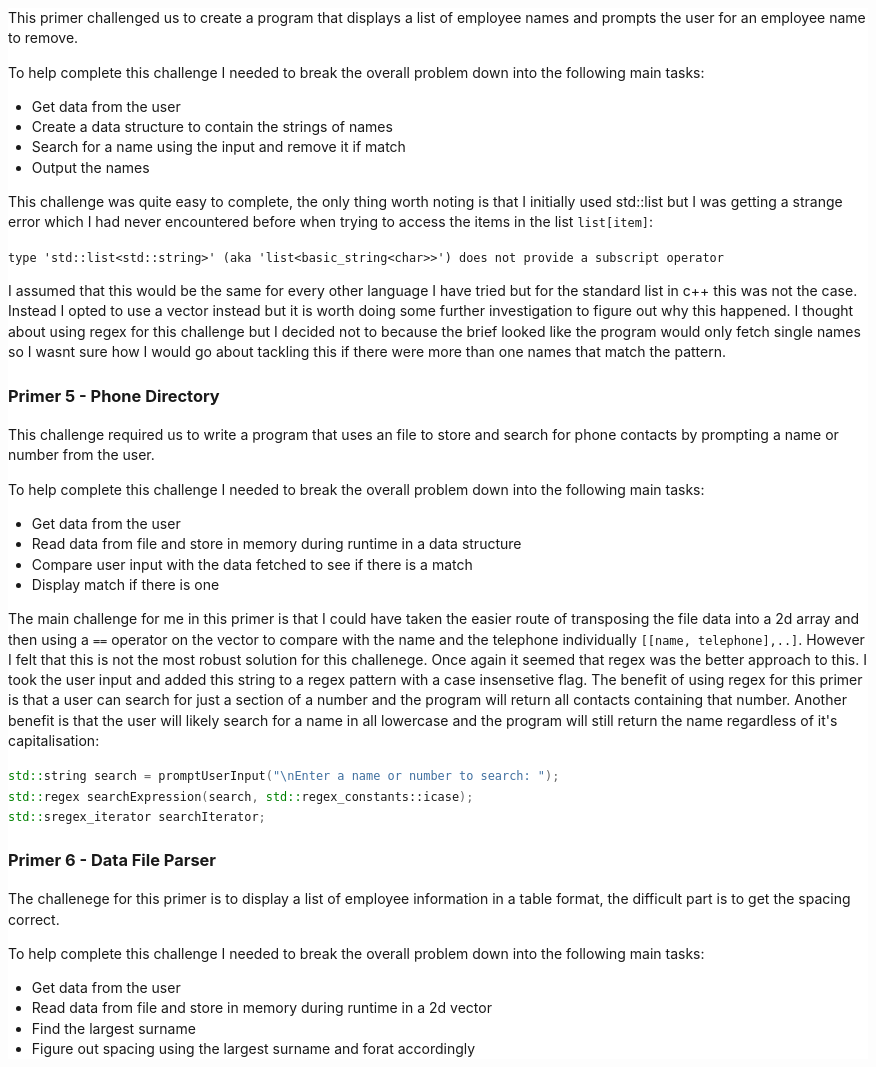 This primer challenged us to create a program that displays a list of employee names and prompts the user for an employee name to remove.

To help complete this challenge I needed to break the overall problem down into the following main tasks:
* Get data from the user
* Create a data structure to contain the strings of names
* Search for a name using the input and remove it if match
* Output the names

This challenge was quite easy to complete, the only thing worth noting is that I initially used std::list but I was getting a strange error which I had never encountered before when trying to access the items in the list ``list[item]``:
```
type 'std::list<std::string>' (aka 'list<basic_string<char>>') does not provide a subscript operator
```
I assumed that this would be the same for every other language I have tried but for the standard list in c++ this was not the case. Instead I opted to use a vector instead but it is worth doing some further investigation to figure out why this happened. I thought about using regex for this challenge but I decided not to because the brief looked like the program would only fetch single names so I wasnt sure how I would go about tackling this if there were more than one names that match the pattern.
### Primer 5 - Phone Directory
This challenge required us to write a program that uses an file to store and search for phone contacts by prompting a name or number from the user.

To help complete this challenge I needed to break the overall problem down into the following main tasks:
* Get data from the user
* Read data from file and store in memory during runtime in a data structure
* Compare user input with the data fetched to see if there is a match
* Display match if there is one

The main challenge for me in this primer is that I could have taken the easier route of transposing the file data into a 2d array and then using a ``==`` operator on the vector to compare with the name and the telephone individually ``[[name, telephone],..]``. However I felt that this is not the most robust solution for this challenege. Once again it seemed that regex was the better approach to this. I took the user input and added this string to a regex pattern with a case insensetive flag. The benefit of using regex for this primer is that a user can search for just a section of a number and the program will return all contacts containing that number. Another benefit is that the user will likely search for a name in all lowercase and the program will still return the name regardless of it's capitalisation:
```cpp
std::string search = promptUserInput("\nEnter a name or number to search: ");
std::regex searchExpression(search, std::regex_constants::icase);
std::sregex_iterator searchIterator;
```
### Primer 6 - Data File Parser
The challenege for this primer is to display a list of employee information in a table format, the difficult part is to get the spacing correct.

To help complete this challenge I needed to break the overall problem down into the following main tasks:
* Get data from the user
* Read data from file and store in memory during runtime in a 2d vector
* Find the largest surname
* Figure out spacing using the largest surname and forat accordingly
